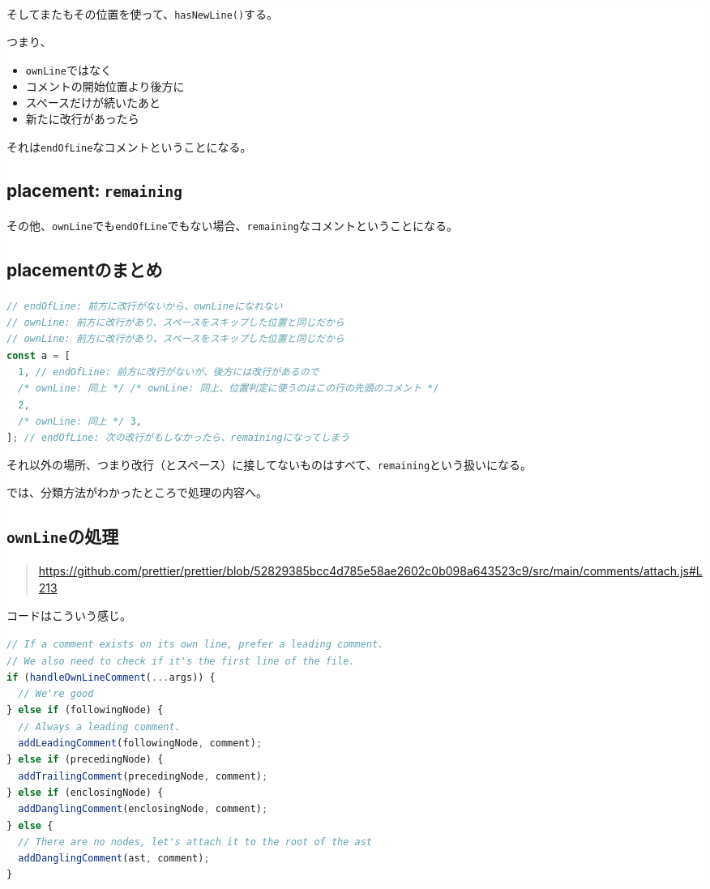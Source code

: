 そしてまたもその位置を使って、`hasNewLine()`する。

つまり、

- `ownLine`ではなく
- コメントの開始位置より後方に
- スペースだけが続いたあと
- 新たに改行があったら

それは`endOfLine`なコメントということになる。

## placement: `remaining`

その他、`ownLine`でも`endOfLine`でもない場合、`remaining`なコメントということになる。

## placementのまとめ

```js
// endOfLine: 前方に改行がないから、ownLineになれない
// ownLine: 前方に改行があり、スペースをスキップした位置と同じだから
// ownLine: 前方に改行があり、スペースをスキップした位置と同じだから
const a = [
  1, // endOfLine: 前方に改行がないが、後方には改行があるので
  /* ownLine: 同上 */ /* ownLine: 同上、位置判定に使うのはこの行の先頭のコメント */
  2,
  /* ownLine: 同上 */ 3,
]; // endOfLine: 次の改行がもしなかったら、remainingになってしまう
```

それ以外の場所、つまり改行（とスペース）に接してないものはすべて、`remaining`という扱いになる。

では、分類方法がわかったところで処理の内容へ。

## `ownLine`の処理

> https://github.com/prettier/prettier/blob/52829385bcc4d785e58ae2602c0b098a643523c9/src/main/comments/attach.js#L213

コードはこういう感じ。

```js
// If a comment exists on its own line, prefer a leading comment.
// We also need to check if it's the first line of the file.
if (handleOwnLineComment(...args)) {
  // We're good
} else if (followingNode) {
  // Always a leading comment.
  addLeadingComment(followingNode, comment);
} else if (precedingNode) {
  addTrailingComment(precedingNode, comment);
} else if (enclosingNode) {
  addDanglingComment(enclosingNode, comment);
} else {
  // There are no nodes, let's attach it to the root of the ast
  addDanglingComment(ast, comment);
}
```
